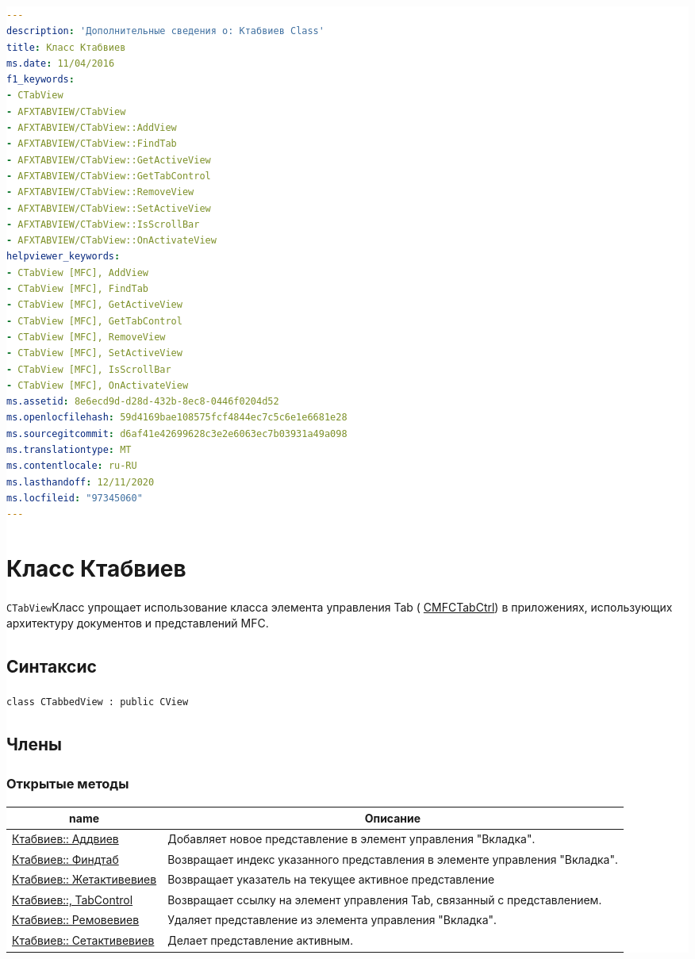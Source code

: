 ```yaml
---
description: 'Дополнительные сведения о: Ктабвиев Class'
title: Класс Ктабвиев
ms.date: 11/04/2016
f1_keywords:
- CTabView
- AFXTABVIEW/CTabView
- AFXTABVIEW/CTabView::AddView
- AFXTABVIEW/CTabView::FindTab
- AFXTABVIEW/CTabView::GetActiveView
- AFXTABVIEW/CTabView::GetTabControl
- AFXTABVIEW/CTabView::RemoveView
- AFXTABVIEW/CTabView::SetActiveView
- AFXTABVIEW/CTabView::IsScrollBar
- AFXTABVIEW/CTabView::OnActivateView
helpviewer_keywords:
- CTabView [MFC], AddView
- CTabView [MFC], FindTab
- CTabView [MFC], GetActiveView
- CTabView [MFC], GetTabControl
- CTabView [MFC], RemoveView
- CTabView [MFC], SetActiveView
- CTabView [MFC], IsScrollBar
- CTabView [MFC], OnActivateView
ms.assetid: 8e6ecd9d-d28d-432b-8ec8-0446f0204d52
ms.openlocfilehash: 59d4169bae108575fcf4844ec7c5c6e1e6681e28
ms.sourcegitcommit: d6af41e42699628c3e2e6063ec7b03931a49a098
ms.translationtype: MT
ms.contentlocale: ru-RU
ms.lasthandoff: 12/11/2020
ms.locfileid: "97345060"
---
```

# <a name="ctabview-class"></a>Класс Ктабвиев

`CTabView`Класс упрощает использование класса элемента управления Tab ( [CMFCTabCtrl](../../mfc/reference/ctabview-class.md)) в приложениях, использующих архитектуру документов и представлений MFC.

## <a name="syntax"></a>Синтаксис

```
class CTabbedView : public CView
```

## <a name="members"></a>Члены

### <a name="public-methods"></a>Открытые методы

|name|Описание|
|----------|-----------------|
|[Ктабвиев:: Аддвиев](#addview)|Добавляет новое представление в элемент управления "Вкладка".|
|[Ктабвиев:: Финдтаб](#findtab)|Возвращает индекс указанного представления в элементе управления "Вкладка".|
|[Ктабвиев:: Жетактивевиев](#getactiveview)|Возвращает указатель на текущее активное представление|
|[Ктабвиев::, TabControl](#gettabcontrol)|Возвращает ссылку на элемент управления Tab, связанный с представлением.|
|[Ктабвиев:: Ремовевиев](#removeview)|Удаляет представление из элемента управления "Вкладка".|
|[Ктабвиев:: Сетактивевиев](#setactiveview)|Делает представление активным.|
